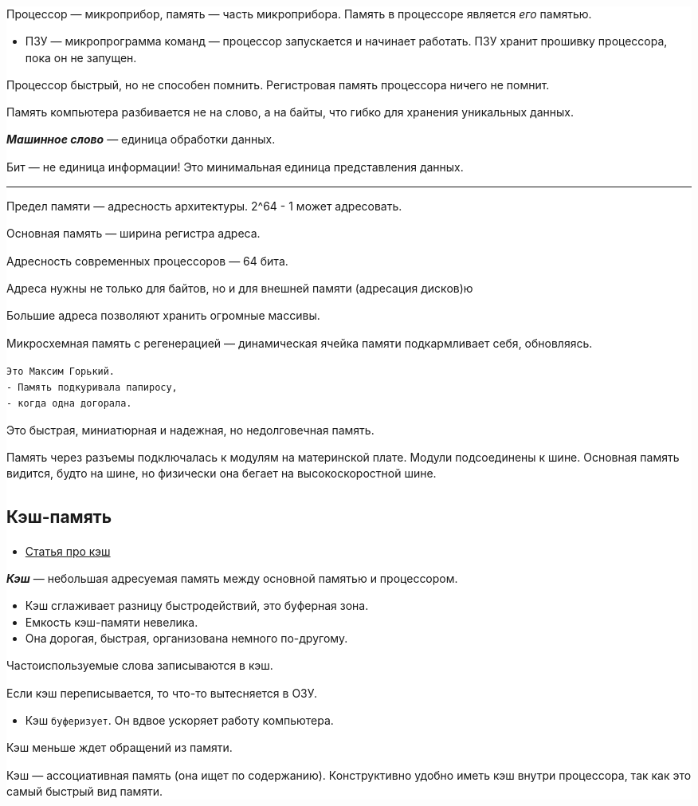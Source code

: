 Процессор — микроприбор, память — часть микроприбора. Память в процессоре является _его_ памятью.

- ПЗУ — микропрограмма команд — процессор запускается и начинает работать. ПЗУ хранит прошивку процессора, пока он не запущен.

Процессор быстрый, но не способен помнить. Регистровая память процессора ничего не помнит.

Память компьютера разбивается не на слово, а на байты, что гибко для хранения уникальных данных.

**_Машинное слово_** — единица обработки данных.

Бит — не единица информации! Это минимальная единица представления данных.

---

Предел памяти — адресность архитектуры. 2^64 - 1 может адресовать.

Основная память — ширина регистра адреса.

Адресность современных процессоров — 64 бита.

Адреса нужны не только для байтов, но и для внешней памяти (адресация дисков)ю

Большие адреса позволяют хранить огромные массивы.

Микросхемная память с регенерацией — динамическая ячейка памяти подкармливает себя, обновляясь.

```
Это Максим Горький.
- Память подкуривала папиросу, 
- когда одна догорала.
```

Это быстрая, миниатюрная и надежная, но недолговечная память.

Память через разъемы подключалась к модулям на материнской плате. Модули подсоединены к шине. Основная память видится, будто на шине, но физически она бегает на высокоскоростной шине.

## Кэш-память[](https://mai-806.github.io/fund-wiki/1sem/day14.html#%D0%BA%D1%8D%D1%88-%D0%BF%D0%B0%D0%BC%D1%8F%D1%82%D1%8C)

- [Статья про кэш](https://arch32.cs.msu.ru/Text/Chapter_14.pdf)

**_Кэш_** — небольшая адресуемая память между основной памятью и процессором.

- Кэш сглаживает разницу быстродействий, это буферная зона.
- Емкость кэш-памяти невелика.
- Она дорогая, быстрая, организована немного по-другому.

Частоиспользуемые слова записываются в кэш.

Если кэш переписывается, то что-то вытесняется в ОЗУ.

- Кэш `буферизует`. Он вдвое ускоряет работу компьютера.

Кэш меньше ждет обращений из памяти.

Кэш — ассоциативная память (она ищет по содержанию). Конструктивно удобно иметь кэш внутри процессора, так как это самый быстрый вид памяти.
